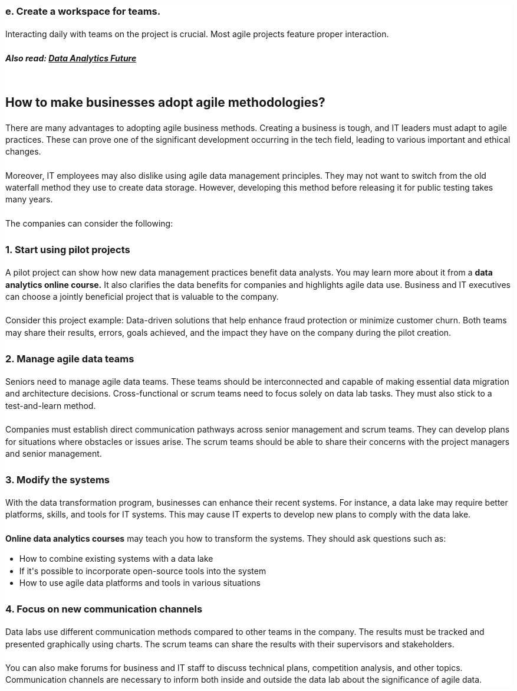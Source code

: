 ### e. Create a workspace for teams.<br />

Interacting daily with teams on the project is crucial. Most agile projects feature proper interaction.<br /><br />
**_Also read: <a href="https://blog.learnbay.co/future-of-data-analytics-career" target="_blank">Data Analytics Future</a>_**<br /><br />

## How to make businesses adopt agile methodologies?

There are many advantages to adopting agile business methods. Creating a business is tough, and IT leaders must adapt to agile practices. These can prove one of the significant development occurring in the tech field, leading to various important and ethical changes.<br /><br />
Moreover, IT employees may also dislike using agile data management principles. They may not want to switch from the old waterfall method they use to create data storage. However, developing this method before releasing it for public testing takes many years.<br /><br />
The companies can consider the following:

### 1. Start using pilot projects

A pilot project can show how new data management practices benefit data analysts. You may learn more about it from a <b>data analytics online course.</b> It also clarifies the data benefits for companies and highlights agile data use. Business and IT executives can choose a jointly beneficial project that is valuable to the company.<br /><br />
Consider this project example: Data-driven solutions that help enhance fraud protection or minimize customer churn. Both teams may share their results, errors, goals achieved, and the impact they have on the company during the pilot creation.<br />

### 2. Manage agile data teams

Seniors need to manage agile data teams. These teams should be interconnected and capable of making essential data migration and architecture decisions. Cross-functional or scrum teams need to focus solely on data lab tasks. They must also stick to a test-and-learn method.<br /><br />
Companies must establish direct communication pathways across senior management and scrum teams. They can develop plans for situations where obstacles or issues arise. The scrum teams should be able to share their concerns with the project managers and senior management.<br />

### 3. Modify the systems

With the data transformation program, businesses can enhance their recent systems. For instance, a data lake may require better platforms, skills, and tools for IT systems. This may cause IT experts to develop new plans to comply with the data lake.<br /><br />
<b>Online data analytics courses</b> may teach you how to transform the systems. They should ask questions such as:<br />

- How to combine existing systems with a data lake
- If it's possible to incorporate open-source tools into the system
- How to use agile data platforms and tools in various situations<br />

### 4. Focus on new communication channels

Data labs use different communication methods compared to other teams in the company. The results must be tracked and presented graphically using charts. The scrum teams can share the results with their supervisors and stakeholders.<br /><br />
You can also make forums for business and IT staff to discuss technical plans, competition analysis, and other topics. Communication channels are necessary to inform both inside and outside the data lab about the significance of agile data.<br />
